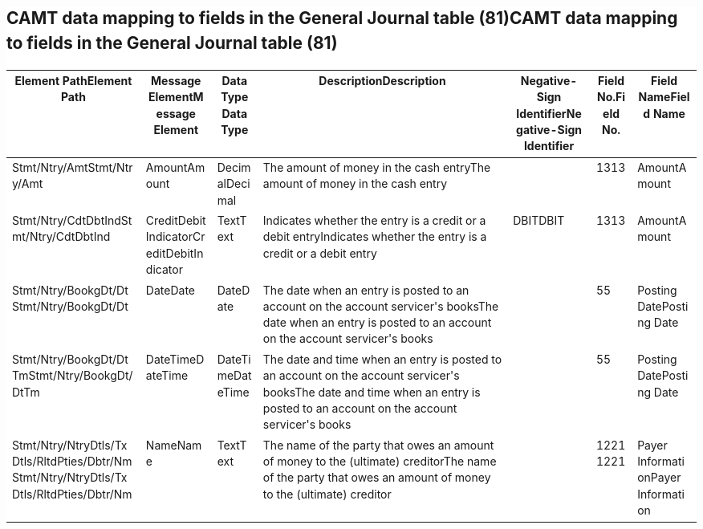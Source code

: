 ## <a name="camt-data-mapping-to-fields-in-the-general-journal-table-81"></a><span data-ttu-id="fb94d-110">CAMT data mapping to fields in the General Journal table (81)</span><span class="sxs-lookup"><span data-stu-id="fb94d-110">CAMT data mapping to fields in the General Journal table (81)</span></span>  

|<span data-ttu-id="fb94d-111">Element Path</span><span class="sxs-lookup"><span data-stu-id="fb94d-111">Element Path</span></span>|<span data-ttu-id="fb94d-112">Message Element</span><span class="sxs-lookup"><span data-stu-id="fb94d-112">Message Element</span></span>|<span data-ttu-id="fb94d-113">Data Type</span><span class="sxs-lookup"><span data-stu-id="fb94d-113">Data Type</span></span>|<span data-ttu-id="fb94d-114">Description</span><span class="sxs-lookup"><span data-stu-id="fb94d-114">Description</span></span>|<span data-ttu-id="fb94d-115">Negative-Sign Identifier</span><span class="sxs-lookup"><span data-stu-id="fb94d-115">Negative-Sign Identifier</span></span>|<span data-ttu-id="fb94d-116">Field No.</span><span class="sxs-lookup"><span data-stu-id="fb94d-116">Field No.</span></span>|<span data-ttu-id="fb94d-117">Field Name</span><span class="sxs-lookup"><span data-stu-id="fb94d-117">Field Name</span></span>|  
|------------------|---------------------|---------------|-----------------|-------------------------------|---------------|----------------|  
|<span data-ttu-id="fb94d-118">Stmt/Ntry/Amt</span><span class="sxs-lookup"><span data-stu-id="fb94d-118">Stmt/Ntry/Amt</span></span>|<span data-ttu-id="fb94d-119">Amount</span><span class="sxs-lookup"><span data-stu-id="fb94d-119">Amount</span></span>|<span data-ttu-id="fb94d-120">Decimal</span><span class="sxs-lookup"><span data-stu-id="fb94d-120">Decimal</span></span>|<span data-ttu-id="fb94d-121">The amount of money in the cash entry</span><span class="sxs-lookup"><span data-stu-id="fb94d-121">The amount of money in the cash entry</span></span>||<span data-ttu-id="fb94d-122">13</span><span class="sxs-lookup"><span data-stu-id="fb94d-122">13</span></span>|<span data-ttu-id="fb94d-123">Amount</span><span class="sxs-lookup"><span data-stu-id="fb94d-123">Amount</span></span>|  
|<span data-ttu-id="fb94d-124">Stmt/Ntry/CdtDbtInd</span><span class="sxs-lookup"><span data-stu-id="fb94d-124">Stmt/Ntry/CdtDbtInd</span></span>|<span data-ttu-id="fb94d-125">CreditDebitIndicator</span><span class="sxs-lookup"><span data-stu-id="fb94d-125">CreditDebitIndicator</span></span>|<span data-ttu-id="fb94d-126">Text</span><span class="sxs-lookup"><span data-stu-id="fb94d-126">Text</span></span>|<span data-ttu-id="fb94d-127">Indicates whether the entry is a credit or a debit entry</span><span class="sxs-lookup"><span data-stu-id="fb94d-127">Indicates whether the entry is a credit or a debit entry</span></span>|<span data-ttu-id="fb94d-128">DBIT</span><span class="sxs-lookup"><span data-stu-id="fb94d-128">DBIT</span></span>|<span data-ttu-id="fb94d-129">13</span><span class="sxs-lookup"><span data-stu-id="fb94d-129">13</span></span>|<span data-ttu-id="fb94d-130">Amount</span><span class="sxs-lookup"><span data-stu-id="fb94d-130">Amount</span></span>|  
|<span data-ttu-id="fb94d-131">Stmt/Ntry/BookgDt/Dt</span><span class="sxs-lookup"><span data-stu-id="fb94d-131">Stmt/Ntry/BookgDt/Dt</span></span>|<span data-ttu-id="fb94d-132">Date</span><span class="sxs-lookup"><span data-stu-id="fb94d-132">Date</span></span>|<span data-ttu-id="fb94d-133">Date</span><span class="sxs-lookup"><span data-stu-id="fb94d-133">Date</span></span>|<span data-ttu-id="fb94d-134">The date when an entry is posted to an account on the account servicer's books</span><span class="sxs-lookup"><span data-stu-id="fb94d-134">The date when an entry is posted to an account on the account servicer's books</span></span>||<span data-ttu-id="fb94d-135">5</span><span class="sxs-lookup"><span data-stu-id="fb94d-135">5</span></span>|<span data-ttu-id="fb94d-136">Posting Date</span><span class="sxs-lookup"><span data-stu-id="fb94d-136">Posting Date</span></span>|  
|<span data-ttu-id="fb94d-137">Stmt/Ntry/BookgDt/DtTm</span><span class="sxs-lookup"><span data-stu-id="fb94d-137">Stmt/Ntry/BookgDt/DtTm</span></span>|<span data-ttu-id="fb94d-138">DateTime</span><span class="sxs-lookup"><span data-stu-id="fb94d-138">DateTime</span></span>|<span data-ttu-id="fb94d-139">DateTime</span><span class="sxs-lookup"><span data-stu-id="fb94d-139">DateTime</span></span>|<span data-ttu-id="fb94d-140">The date and time when an entry is posted to an account on the account servicer's books</span><span class="sxs-lookup"><span data-stu-id="fb94d-140">The date and time when an entry is posted to an account on the account servicer's books</span></span>||<span data-ttu-id="fb94d-141">5</span><span class="sxs-lookup"><span data-stu-id="fb94d-141">5</span></span>|<span data-ttu-id="fb94d-142">Posting Date</span><span class="sxs-lookup"><span data-stu-id="fb94d-142">Posting Date</span></span>|  
|<span data-ttu-id="fb94d-143">Stmt/Ntry/NtryDtls/TxDtls/RltdPties/Dbtr/Nm</span><span class="sxs-lookup"><span data-stu-id="fb94d-143">Stmt/Ntry/NtryDtls/TxDtls/RltdPties/Dbtr/Nm</span></span>|<span data-ttu-id="fb94d-144">Name</span><span class="sxs-lookup"><span data-stu-id="fb94d-144">Name</span></span>|<span data-ttu-id="fb94d-145">Text</span><span class="sxs-lookup"><span data-stu-id="fb94d-145">Text</span></span>|<span data-ttu-id="fb94d-146">The name of the party that owes an amount of money to the (ultimate) creditor</span><span class="sxs-lookup"><span data-stu-id="fb94d-146">The name of the party that owes an amount of money to the (ultimate) creditor</span></span>||<span data-ttu-id="fb94d-147">1221</span><span class="sxs-lookup"><span data-stu-id="fb94d-147">1221</span></span>|<span data-ttu-id="fb94d-148">Payer Information</span><span class="sxs-lookup"><span data-stu-id="fb94d-148">Payer Information</span></span>|  